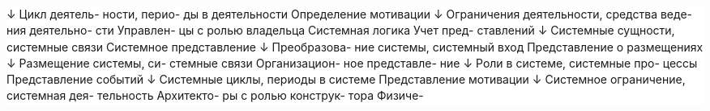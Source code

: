 ↓
Цикл деятель-
ности, перио-
ды в
деятельности
Определение
мотивации
↓
Ограничения
деятельности,
средства веде-
ния деятельно-
сти
Управлен-
цы с ролью
владельца
Системная
логика
Учет пред-
ставлений
↓
Системные
сущности,
системные
связи
Системное
представление
↓
Преобразова-
ние системы,
системный
вход
Представление
о размещениях
↓
Размещение
системы, си-
стемные связи
Организацион-
ное представле-
ние
↓
Роли в системе,
системные про-
цессы
Представление
событий
↓
Системные
циклы,
периоды в
системе
Представление
мотивации
↓
Системное
ограничение,
системная дея-
тельность
Архитекто-
ры с ролью
конструк-
тора
Физиче-